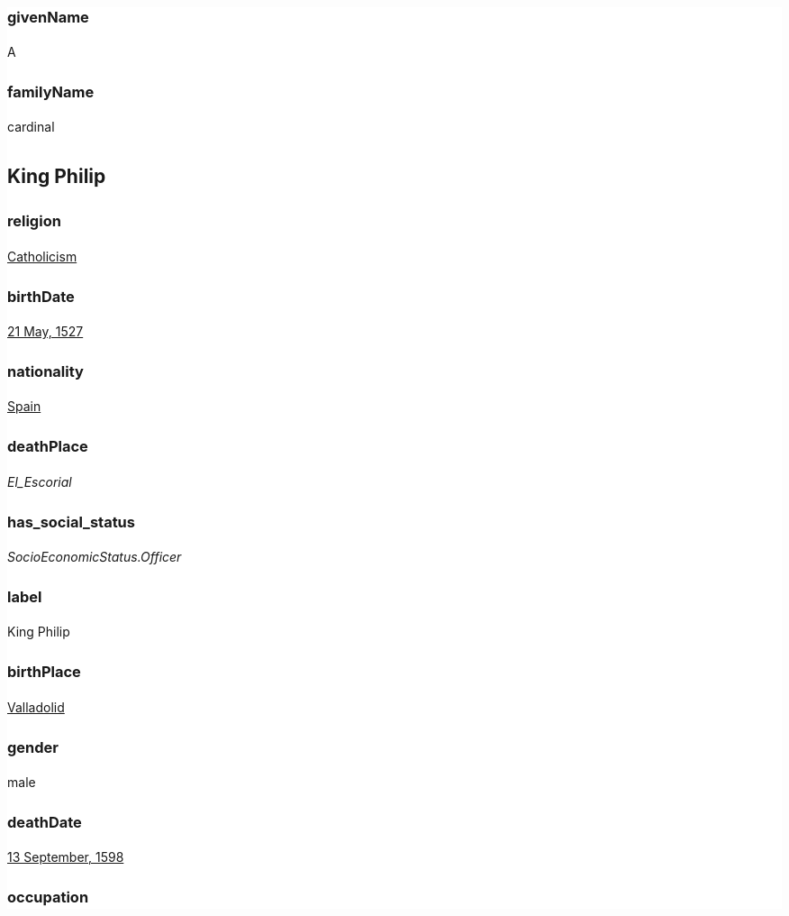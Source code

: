 ### givenName


A

### familyName


cardinal

## King Philip

### religion


[Catholicism](#Catholicism)

### birthDate


[21 May, 1527](#21-May-1527)

### nationality


[Spain](#Spain)

### deathPlace


*El_Escorial*

### has_social_status


*SocioEconomicStatus.Officer*

### label


King Philip

### birthPlace


[Valladolid](#Valladolid)

### gender


male

### deathDate


[13 September, 1598](#13-September-1598)

### occupation

